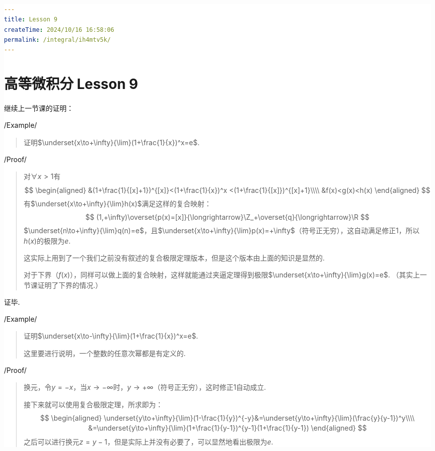 ```yaml
---
title: Lesson 9
createTime: 2024/10/16 16:58:06
permalink: /integral/ih4mtv5k/
---
```

# 高等微积分 Lesson 9

继续上一节课的证明：

/Example/

> 证明$\underset{x\to+\infty}{\lim}(1+\frac{1}{x})^x=e$.

/Proof/

> 对$\forall x>1$有
> $$
> \begin{aligned}
> &(1+\frac{1}{[x]+1})^{[x]}<(1+\frac{1}{x})^x
> <(1+\frac{1}{[x]})^{[x]+1}\\\\
> &f(x)<g(x)<h(x)
> \end{aligned}
> $$
> 有$\underset{x\to+\infty}{\lim}h(x)$满足这样的复合映射：
> $$
> (1,+\infty)\overset{p(x)=[x]}{\longrightarrow}\Z_+\overset{q}{\longrightarrow}\R
> $$
> $\underset{n\to+\infty}{\lim}q(n)=e$，且$\underset{x\to+\infty}{\lim}p(x)=+\infty$（符号正无穷），这自动满足修正1，所以$h(x)$的极限为$e$.
>
> 这实际上用到了一个我们之前没有叙述的复合极限定理版本，但是这个版本由上面的知识是显然的.
>
> 对于下界（$f(x)$），同样可以做上面的复合映射，这样就能通过夹逼定理得到极限$\underset{x\to+\infty}{\lim}g(x)=e$. （其实上一节课证明了下界的情况.）

证毕.

/Example/

> 证明$\underset{x\to-\infty}{\lim}(1+\frac{1}{x})^x=e$.
>
> 这里要进行说明，一个整数的任意次幂都是有定义的.

/Proof/

> 换元，令$y=-x$，当$x\to-\infty$时，$y\to+\infty$（符号正无穷），这时修正1自动成立.
>
> 接下来就可以使用复合极限定理，所求即为：
> $$
> \begin{aligned}
> \underset{y\to+\infty}{\lim}(1-\frac{1}{y})^{-y}&=\underset{y\to+\infty}{\lim}(\frac{y}{y-1})^y\\\\
> &=\underset{y\to+\infty}{\lim}(1+\frac{1}{y-1})^{y-1}(1+\frac{1}{y-1})
> \end{aligned}
> $$
> 之后可以进行换元$z=y-1$，但是实际上并没有必要了，可以显然地看出极限为$e$.
